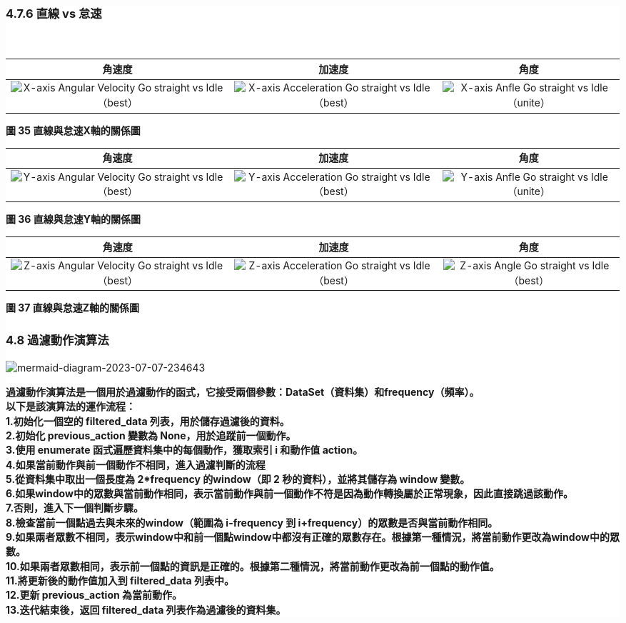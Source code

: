 



### 4.7.6 直線 vs 怠速 <a id="476"></a>

<br>


| 角速度 | 加速度 |角度|
| :-: | :-: | :-: |
|![X-axis Angular Velocity Go straight vs Idle（best）](https://github.com/Yen-Wei-Liang/Driving-Behavior-Evaluation-System/assets/127264553/247ee7e1-e729-40b4-b68b-22a7cfb5b596)|![X-axis Acceleration Go straight vs Idle（best）](https://github.com/Yen-Wei-Liang/Driving-Behavior-Evaluation-System/assets/127264553/f3c4d862-2171-4220-bcea-b4657058abe1)|![X-axis Anfle Go straight vs Idle（unite）](https://github.com/Yen-Wei-Liang/Driving-Behavior-Evaluation-System/assets/127264553/5f760daa-6c6f-48bf-a685-65c0ac7419da)|


**圖 35 直線與怠速X軸的關係圖**


| 角速度 | 加速度 |角度|
| :-: | :-: | :-: |
|![Y-axis Angular Velocity Go straight vs Idle（best）](https://github.com/Yen-Wei-Liang/Driving-Behavior-Evaluation-System/assets/127264553/4bc597ee-e93e-40ff-aaf4-fb69a5256e4a)|![Y-axis Acceleration Go straight vs Idle（best）](https://github.com/Yen-Wei-Liang/Driving-Behavior-Evaluation-System/assets/127264553/51964731-1414-48d2-a087-5f6aaef12cf9)|![Y-axis Anfle Go straight vs Idle（unite）](https://github.com/Yen-Wei-Liang/Driving-Behavior-Evaluation-System/assets/127264553/4923c6a9-6472-4264-b0cc-6544da820da2)|


**圖 36 直線與怠速Y軸的關係圖**

| 角速度 | 加速度 |角度|
| :-: | :-: | :-: |
|![Z-axis Angular Velocity Go straight vs Idle（best）](https://github.com/Yen-Wei-Liang/Driving-Behavior-Evaluation-System/assets/127264553/2ad44464-6391-4990-9c5c-436b69d0e209)|![Z-axis Acceleration Go straight vs Idle（best）](https://github.com/Yen-Wei-Liang/Driving-Behavior-Evaluation-System/assets/127264553/a61fb1f3-dc64-4f08-b03e-003a814ad3a4)|![Z-axis Angle Go straight vs Idle（best）](https://github.com/Yen-Wei-Liang/Driving-Behavior-Evaluation-System/assets/127264553/d0e9f717-f0f2-4991-928e-e74f4b67a991)|

**圖 37 直線與怠速Z軸的關係圖**



### 4.8 過濾動作演算法 <a id="48"></a>

![mermaid-diagram-2023-07-07-234643](https://github.com/Yen-Wei-Liang/Driving-Behavior-Evaluation-System/assets/127264553/a56c4d76-967c-4a5e-ab0c-29b646be155e)


**過濾動作演算法是一個用於過濾動作的函式，它接受兩個參數：DataSet（資料集）和frequency（頻率）。
<br>以下是該演算法的運作流程：
<br>1.初始化一個空的 filtered_data 列表，用於儲存過濾後的資料。
<br>2.初始化 previous_action 變數為 None，用於追蹤前一個動作。
<br>3.使用 enumerate 函式遍歷資料集中的每個動作，獲取索引 i 和動作值 action。
<br>4.如果當前動作與前一個動作不相同，進入過濾判斷的流程
<br>5.從資料集中取出一個長度為 2*frequency 的window（即 2 秒的資料），並將其儲存為 window 變數。
<br>6.如果window中的眾數與當前動作相同，表示當前動作與前一個動作不符是因為動作轉換屬於正常現象，因此直接跳過該動作。
<br>7.否則，進入下一個判斷步驟。
<br>8.檢查當前一個點過去與未來的window（範圍為 i-frequency 到 i+frequency）的眾數是否與當前動作相同。
<br>9.如果兩者眾數不相同，表示window中和前一個點window中都沒有正確的眾數存在。根據第一種情況，將當前動作更改為window中的眾數。
<br>10.如果兩者眾數相同，表示前一個點的資訊是正確的。根據第二種情況，將當前動作更改為前一個點的動作值。
<br>11.將更新後的動作值加入到 filtered_data 列表中。
<br>12.更新 previous_action 為當前動作。
<br>13.迭代結束後，返回 filtered_data 列表作為過濾後的資料集。**
